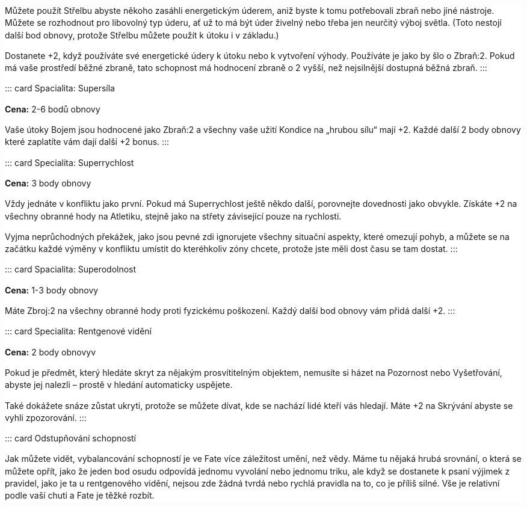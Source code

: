 Můžete použít Střelbu abyste někoho zasáhli energetickým úderem, aniž byste k tomu potřebovali zbraň nebo jiné nástroje. Můžete se rozhodnout pro libovolný typ úderu, ať už to má být úder živelný nebo třeba jen neurčitý výboj světla. (Toto nestojí další bod obnovy, protože Střelbu můžete použít k útoku i v základu.)

Dostanete +2, když používáte své energetické údery k útoku nebo k vytvoření výhody. Používáte je jako by šlo o Zbraň:2. Pokud má vaše prostředí běžné zbraně, tato schopnost má hodnocení zbraně o 2 vyšší, než nejsilnější dostupná běžná zbraň.
:::


::: card Spacialita: Supersíla

**Cena:** 2-6 bodů obnovy

Vaše útoky Bojem jsou hodnocené jako Zbraň:2 a všechny vaše užití Kondice na „hrubou sílu“ mají +2. Každé další 2 body obnovy které zaplatíte vám dají další +2 bonus.
:::

::: card Specialita: Superrychlost

**Cena:** 3 body obnovy

Vždy jednáte v konfliktu jako první. Pokud má Superrychlost ještě někdo další, porovnejte dovednosti jako obvykle.
Získáte +2 na všechny obranné hody na Atletiku, stejně jako na střety závisející pouze na rychlosti.

Vyjma neprůchodných překážek, jako jsou pevné zdi ignorujete všechny situační aspekty, které omezují pohyb, a můžete se na začátku každé výměny v konfliktu umístit do kteréhkoliv zóny chcete, protože jste měli dost času se tam dostat.
:::

::: card Spacialita: Superodolnost

**Cena:** 1-3 body obnovy

Máte Zbroj:2 na všechny obranné hody proti fyzickému poškození. Každý další bod obnovy vám přidá další +2.
:::

::: card Specialita: Rentgenové vidění

**Cena:** 2 body obnovyv

Pokud je předmět, který hledáte skryt za nějakým prosvítitelným objektem, nemusíte si házet na Pozornost nebo Vyšetřování, abyste jej nalezli – prostě v hledání automaticky uspějete.

Také dokážete snáze zůstat ukryti, protože se můžete dívat, kde se nachází lidé kteří vás hledají. Máte +2 na Skrývání abyste se vyhli zpozorování. 
:::


::: card Odstupňování schopností

Jak můžete vidět, vybalancování schopností je ve Fate více záležitost umění, než vědy. Máme tu nějaká hrubá srovnání, o která se můžete opřít, jako že jeden bod osudu odpovídá jednomu vyvolání nebo jednomu triku, ale když se dostanete k psaní výjimek z pravidel, jako je ta u rentgenového vidění, nejsou zde žádná tvrdá nebo rychlá pravidla na to, co je příliš silné. Vše je relativní podle vaší chuti a Fate je těžké rozbít. 
